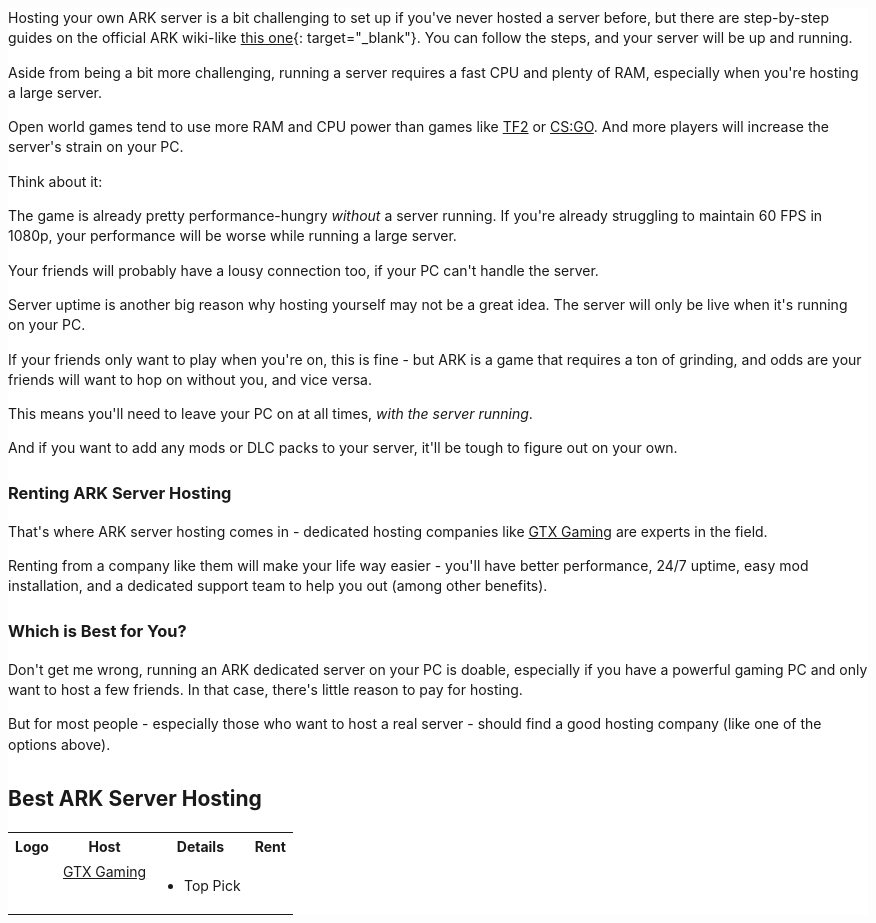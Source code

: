 Hosting your own ARK server is a bit challenging to set up if you've never hosted a server before, but there are step-by-step guides on the official ARK wiki-like [this one](https://ark-survival-evolved.fandom.com/wiki/Dedicated_Server_Setup){: target="\_blank"}. You can follow the steps, and your server will be up and running.

Aside from being a bit more challenging, running a server requires a fast CPU and plenty of RAM, especially when you're hosting a large server.

Open world games tend to use more RAM and CPU power than games like [TF2](/game-hosts/tf2/) or [CS:GO](/game-hosts/csgo/). And more players will increase the server's strain on your PC.

Think about it:

The game is already pretty performance-hungry _without_ a server running. If you're already struggling to maintain 60 FPS in 1080p, your performance will be worse while running a large server.

Your friends will probably have a lousy connection too, if your PC can't handle the server.

Server uptime is another big reason why hosting yourself may not be a great idea. The server will only be live when it's running on your PC.

If your friends only want to play when you're on, this is fine - but ARK is a game that requires a ton of grinding, and odds are your friends will want to hop on without you, and vice versa.

This means you'll need to leave your PC on at all times, _with the server running_.

And if you want to add any mods or DLC packs to your server, it'll be tough to figure out on your own.

### Renting ARK Server Hosting

That's where ARK server hosting comes in - dedicated hosting companies like [GTX Gaming](/game-hosts/gtx-gaming/) are experts in the field.

Renting from a company like them will make your life way easier - you'll have better performance, 24/7 uptime, easy mod installation, and a dedicated support team to help you out (among other benefits).

### Which is Best for You?

Don't get me wrong, running an ARK dedicated server on your PC is doable, especially if you have a powerful gaming PC and only want to host a few friends. In that case, there's little reason to pay for hosting.

But for most people - especially those who want to host a real server - should find a good hosting company (like one of the options above).

## Best ARK Server Hosting

<table class="basic-table" align="center">
  <tr>
    <th>Logo</th>
    <th>Host</th>
    <th>Details</th>
    <th>Rent</th>
  </tr>
  <tr>
      <td><a target="_blank" href="https://www.gtxgaming.co.uk/clientarea/aff.php?aff=1612
"><img class="lazyload table-image" data-src="/img/game-hosts/terraria/gtx-gaming.png" /></a></td>
    <td><a target="_blank" href="https://www.gtxgaming.co.uk/clientarea/aff.php?aff=1612
">GTX Gaming</a></td>
    <td class="components">
      <ul>
      <li>Top Pick</li>
      </ul>
    </td>
    <td><a target="_blank" class="big-button" href="https://www.gtxgaming.co.uk/clientarea/aff.php?aff=1612